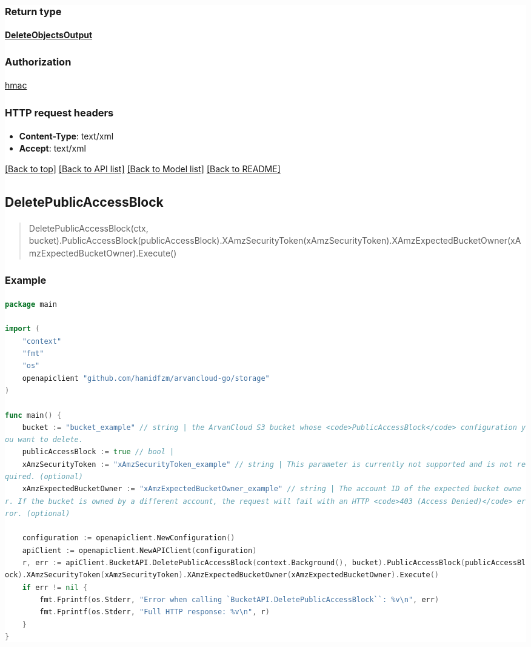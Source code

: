 ### Return type

[**DeleteObjectsOutput**](DeleteObjectsOutput.md)

### Authorization

[hmac](../README.md#hmac)

### HTTP request headers

- **Content-Type**: text/xml
- **Accept**: text/xml

[[Back to top]](#) [[Back to API list]](../README.md#documentation-for-api-endpoints)
[[Back to Model list]](../README.md#documentation-for-models)
[[Back to README]](../README.md)


## DeletePublicAccessBlock

> DeletePublicAccessBlock(ctx, bucket).PublicAccessBlock(publicAccessBlock).XAmzSecurityToken(xAmzSecurityToken).XAmzExpectedBucketOwner(xAmzExpectedBucketOwner).Execute()





### Example

```go
package main

import (
    "context"
    "fmt"
    "os"
    openapiclient "github.com/hamidfzm/arvancloud-go/storage"
)

func main() {
    bucket := "bucket_example" // string | the ArvanCloud S3 bucket whose <code>PublicAccessBlock</code> configuration you want to delete. 
    publicAccessBlock := true // bool | 
    xAmzSecurityToken := "xAmzSecurityToken_example" // string | This parameter is currently not supported and is not required. (optional)
    xAmzExpectedBucketOwner := "xAmzExpectedBucketOwner_example" // string | The account ID of the expected bucket owner. If the bucket is owned by a different account, the request will fail with an HTTP <code>403 (Access Denied)</code> error. (optional)

    configuration := openapiclient.NewConfiguration()
    apiClient := openapiclient.NewAPIClient(configuration)
    r, err := apiClient.BucketAPI.DeletePublicAccessBlock(context.Background(), bucket).PublicAccessBlock(publicAccessBlock).XAmzSecurityToken(xAmzSecurityToken).XAmzExpectedBucketOwner(xAmzExpectedBucketOwner).Execute()
    if err != nil {
        fmt.Fprintf(os.Stderr, "Error when calling `BucketAPI.DeletePublicAccessBlock``: %v\n", err)
        fmt.Fprintf(os.Stderr, "Full HTTP response: %v\n", r)
    }
}
```
